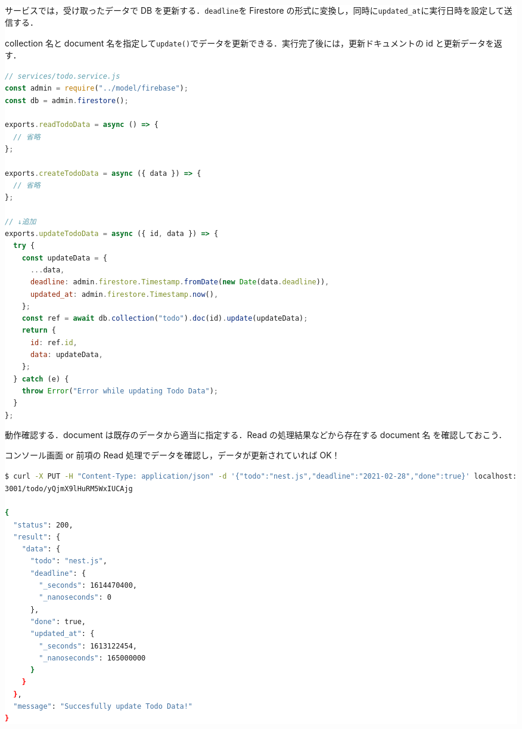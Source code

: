 サービスでは，受け取ったデータで DB を更新する．`deadline`を Firestore の形式に変換し，同時に`updated_at`に実行日時を設定して送信する．

collection 名と document 名を指定して`update()`でデータを更新できる．実行完了後には，更新ドキュメントの id と更新データを返す．

```js
// services/todo.service.js
const admin = require("../model/firebase");
const db = admin.firestore();

exports.readTodoData = async () => {
  // 省略
};

exports.createTodoData = async ({ data }) => {
  // 省略
};

// ↓追加
exports.updateTodoData = async ({ id, data }) => {
  try {
    const updateData = {
      ...data,
      deadline: admin.firestore.Timestamp.fromDate(new Date(data.deadline)),
      updated_at: admin.firestore.Timestamp.now(),
    };
    const ref = await db.collection("todo").doc(id).update(updateData);
    return {
      id: ref.id,
      data: updateData,
    };
  } catch (e) {
    throw Error("Error while updating Todo Data");
  }
};
```

動作確認する．document は既存のデータから適当に指定する．Read の処理結果などから存在する document 名 を確認しておこう．

コンソール画面 or 前項の Read 処理でデータを確認し，データが更新されていれば OK！

```bash
$ curl -X PUT -H "Content-Type: application/json" -d '{"todo":"nest.js","deadline":"2021-02-28","done":true}' localhost:3001/todo/yQjmX9lHuRM5WxIUCAjg

{
  "status": 200,
  "result": {
    "data": {
      "todo": "nest.js",
      "deadline": {
        "_seconds": 1614470400,
        "_nanoseconds": 0
      },
      "done": true,
      "updated_at": {
        "_seconds": 1613122454,
        "_nanoseconds": 165000000
      }
    }
  },
  "message": "Succesfully update Todo Data!"
}
```
